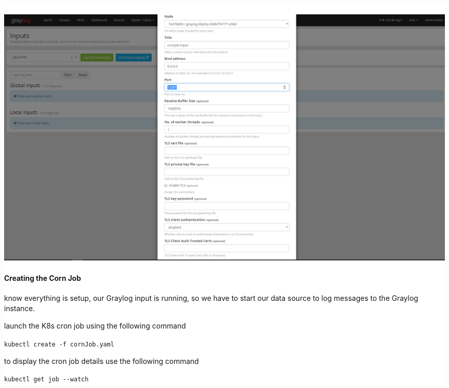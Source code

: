 </br>![Graylog Input Form](images/graylog-input-creation-form.PNG)


#### Creating the Corn Job
know everything is setup, our Graylog input is running, so we have to start our data source
to log messages to the Graylog instance.

launch the K8s cron job using the following command
```
kubectl create -f cornJob.yaml
```
to display the cron job details use the following command
```
kubectl get job --watch
```